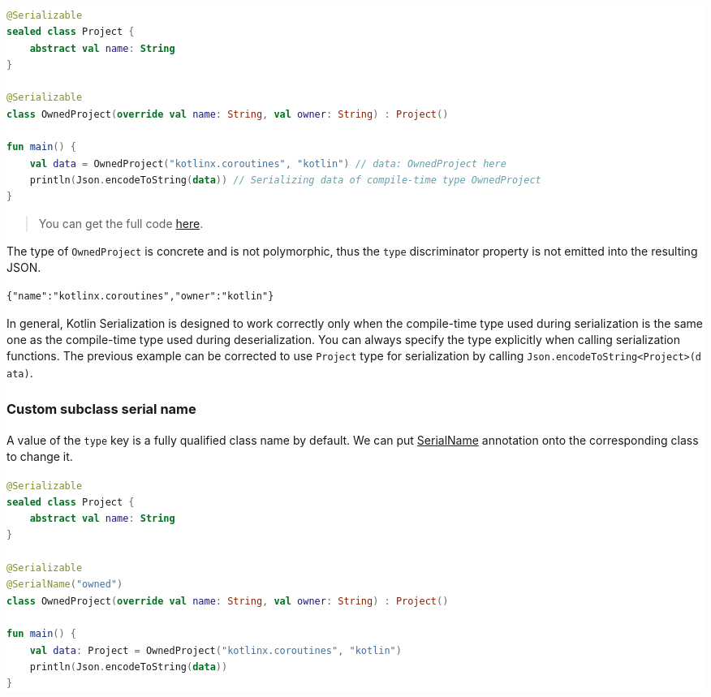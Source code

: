 ```kotlin
@Serializable
sealed class Project {
    abstract val name: String
}
            
@Serializable
class OwnedProject(override val name: String, val owner: String) : Project()

fun main() {
    val data = OwnedProject("kotlinx.coroutines", "kotlin") // data: OwnedProject here
    println(Json.encodeToString(data)) // Serializing data of compile-time type OwnedProject
}  
```

> You can get the full code [here](../guide/example/example-poly-05.kt).

The type of `OwnedProject` is concrete and is not polymorphic, thus the `type`
discriminator property is not emitted into the resulting JSON.

```text 
{"name":"kotlinx.coroutines","owner":"kotlin"}
```                  



In general, Kotlin Serialization is designed to work correctly only when the compile-time type used during serialization 
is the same one as the compile-time type used during deserialization. You can always specify the type explicitly 
when calling serialization functions. The previous example can be corrected to use `Project` type for serialization
by calling `Json.encodeToString<Project>(data)`.

### Custom subclass serial name

A value of the `type` key is a fully qualified class name by default. We can put [SerialName] annotation onto 
the corresponding class to change it.
 
```kotlin
@Serializable
sealed class Project {
    abstract val name: String
}
            
@Serializable         
@SerialName("owned")
class OwnedProject(override val name: String, val owner: String) : Project()

fun main() {
    val data: Project = OwnedProject("kotlinx.coroutines", "kotlin")
    println(Json.encodeToString(data))
}  
```


[SerialName]: https://kotlinlang.org/api/kotlinx.serialization/kotlinx-serialization-core/kotlinx.serialization/-serial-name/index.html
[PolymorphicSerializer]: https://kotlinlang.org/api/kotlinx.serialization/kotlinx-serialization-core/kotlinx.serialization/-polymorphic-serializer/index.html
[Serializable]: https://kotlinlang.org/api/kotlinx.serialization/kotlinx-serialization-core/kotlinx.serialization/-serializable/index.html
[Polymorphic]: https://kotlinlang.org/api/kotlinx.serialization/kotlinx-serialization-core/kotlinx.serialization/-polymorphic/index.html
[DeserializationStrategy]: https://kotlinlang.org/api/kotlinx.serialization/kotlinx-serialization-core/kotlinx.serialization/-deserialization-strategy/index.html
[SerializationStrategy]: https://kotlinlang.org/api/kotlinx.serialization/kotlinx-serialization-core/kotlinx.serialization/-serialization-strategy/index.html
[SerializersModule]: https://kotlinlang.org/api/kotlinx.serialization/kotlinx-serialization-core/kotlinx.serialization.modules/-serializers-module/index.html
[SerializersModule()]: https://kotlinlang.org/api/kotlinx.serialization/kotlinx-serialization-core/kotlinx.serialization.modules/-serializers-module.html
[_polymorphic]: https://kotlinlang.org/api/kotlinx.serialization/kotlinx-serialization-core/kotlinx.serialization.modules/polymorphic.html
[subclass]: https://kotlinlang.org/api/kotlinx.serialization/kotlinx-serialization-core/kotlinx.serialization.modules/subclass.html
[plus]: https://kotlinlang.org/api/kotlinx.serialization/kotlinx-serialization-core/kotlinx.serialization.modules/plus.html
[SerializersModuleBuilder.include]: https://kotlinlang.org/api/kotlinx.serialization/kotlinx-serialization-core/kotlinx.serialization.modules/-serializers-module-builder/include.html
[PolymorphicModuleBuilder.defaultDeserializer]: https://kotlinlang.org/api/kotlinx.serialization/kotlinx-serialization-core/kotlinx.serialization.modules/-polymorphic-module-builder/default-deserializer.html
[PolymorphicModuleBuilder]: https://kotlinlang.org/api/kotlinx.serialization/kotlinx-serialization-core/kotlinx.serialization.modules/-polymorphic-module-builder/index.html
[SerializersModuleBuilder.polymorphicDefaultSerializer]: https://kotlinlang.org/api/kotlinx.serialization/kotlinx-serialization-core/kotlinx.serialization.modules/-serializers-module-builder/polymorphic-default-serializer.html
[SerializersModuleBuilder]: https://kotlinlang.org/api/kotlinx.serialization/kotlinx-serialization-core/kotlinx.serialization.modules/-serializers-module-builder/index.html
[Json.encodeToString]: https://kotlinlang.org/api/kotlinx.serialization/kotlinx-serialization-json/kotlinx.serialization.json/-json/encode-to-string.html
[Json]: https://kotlinlang.org/api/kotlinx.serialization/kotlinx-serialization-json/kotlinx.serialization.json/-json/index.html